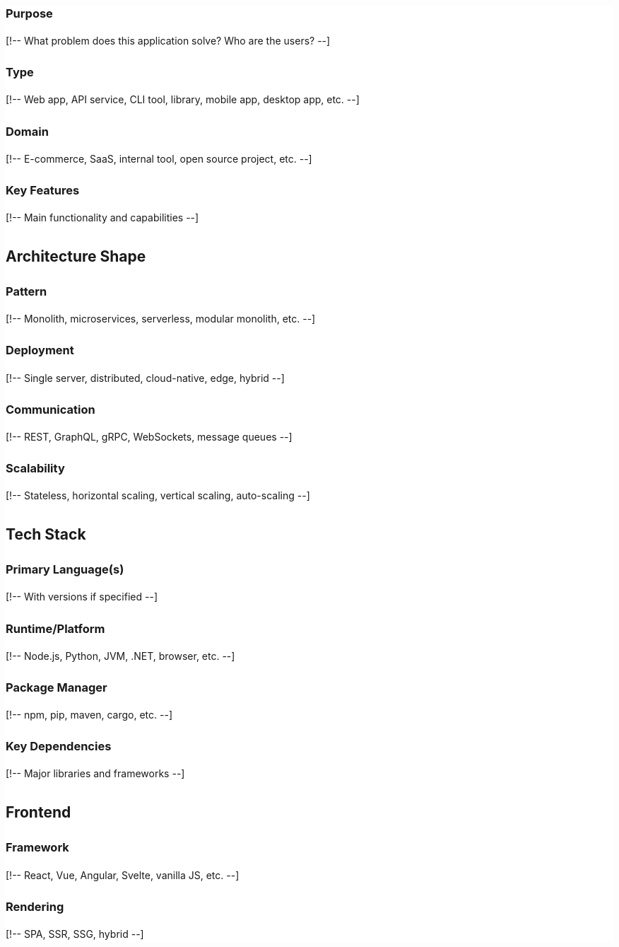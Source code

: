 ### Purpose
[!-- What problem does this application solve? Who are the users? --]

### Type
[!-- Web app, API service, CLI tool, library, mobile app, desktop app, etc. --]

### Domain
[!-- E-commerce, SaaS, internal tool, open source project, etc. --]

### Key Features
[!-- Main functionality and capabilities --]

## Architecture Shape

### Pattern
[!-- Monolith, microservices, serverless, modular monolith, etc. --]

### Deployment
[!-- Single server, distributed, cloud-native, edge, hybrid --]

### Communication
[!-- REST, GraphQL, gRPC, WebSockets, message queues --]

### Scalability
[!-- Stateless, horizontal scaling, vertical scaling, auto-scaling --]

## Tech Stack

### Primary Language(s)
[!-- With versions if specified --]

### Runtime/Platform
[!-- Node.js, Python, JVM, .NET, browser, etc. --]

### Package Manager
[!-- npm, pip, maven, cargo, etc. --]

### Key Dependencies
[!-- Major libraries and frameworks --]

## Frontend

### Framework
[!-- React, Vue, Angular, Svelte, vanilla JS, etc. --]

### Rendering
[!-- SPA, SSR, SSG, hybrid --]
